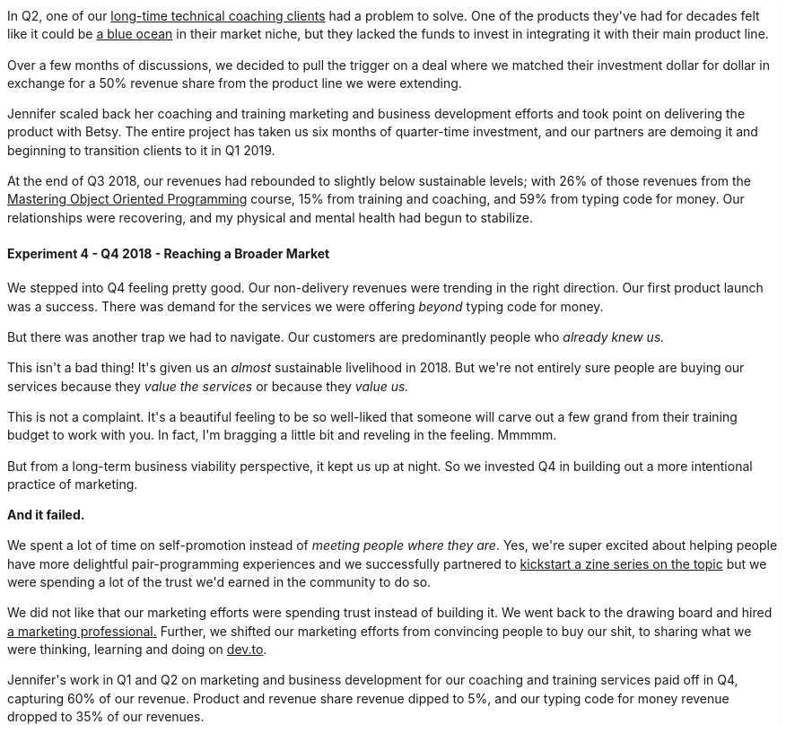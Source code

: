 In Q2, one of our [long-time technical coaching clients](https://www.wecohere.com/products/technical-coaching/?utm_campaign=cohere-2018-year-in-review&utm_content=xp3-long-time-tech-coaching-client) had a problem to solve. One of the products they've had for decades felt like it could be [a blue ocean](https://en.wikipedia.org/wiki/Blue_Ocean_Strategy) in their market niche, but they lacked the funds to invest in integrating it with their main product line.

Over a few months of discussions, we decided to pull the trigger on a deal where we matched their investment dollar for dollar in exchange for a 50% revenue share from the product line we were extending.

Jennifer scaled back her coaching and training marketing and business development efforts and took point on delivering the product with Betsy. The entire project has taken us six months of quarter-time investment, and our partners are demoing it and beginning to transition clients to it in Q1 2019.

At the end of Q3 2018, our revenues had rebounded to slightly below sustainable levels; with 26% of those revenues from the [Mastering Object Oriented Programming](https://avdi.codes/moom/?utm_campaign=cohere-2018-year-in-review) course, 15% from training and coaching, and 59% from typing code for money. Our relationships were recovering, and my physical and mental health had begun to stabilize.


#### Experiment 4 - Q4 2018 - Reaching a Broader Market

We stepped into Q4 feeling pretty good. Our non-delivery revenues were trending in the right direction. Our first product launch was a success. There was demand for the services we were offering _beyond_ typing code for money.

But there was another trap we had to navigate. Our customers are predominantly people who _already knew us._

This isn't a bad thing! It's given us an _almost_ sustainable livelihood in 2018. But we're not entirely sure people are buying our services because they _value the services_ or because they _value us._

This is not a complaint. It's a beautiful feeling to be so well-liked that someone will carve out a few grand from their training budget to work with you. In fact, I'm bragging a little bit and reveling in the feeling. Mmmmm.

But from a long-term business viability perspective, it kept us up at night. So we invested Q4 in building out a more intentional practice of marketing.

**And it failed.**

We spent a lot of time on self-promotion instead of _meeting people where they are_. Yes, we're super excited about helping people have more delightful pair-programming experiences and we successfully partnered to [kickstart a zine series on the topic](https://www.kickstarter.com/projects/marlenac/lets-pair?utm_campaign=cohere-2018-year-in-review) but we were spending a lot of the trust we'd earned in the community to do so.

We did not like that our marketing efforts were spending trust instead of building it. We went back to the drawing board and hired [a marketing professional.](https://docs.google.com/document/d/1FK3wqpC1V156KBiZ_UfA7lhu6atpYBkuCvqGJB20fiA/edit?usp=drive_web&ouid=103291621646598302066) Further, we shifted our marketing efforts from convincing people to buy our shit, to sharing what we were thinking, learning and doing on [dev.to](https://dev.to/cohere?utm_campaign=cohere-2018-year-in-review).

Jennifer's work in Q1 and Q2 on marketing and business development for our coaching and training services paid off in Q4, capturing 60% of our revenue. Product and revenue share revenue dipped to 5%, and our typing code for money revenue dropped to 35% of our revenues.
